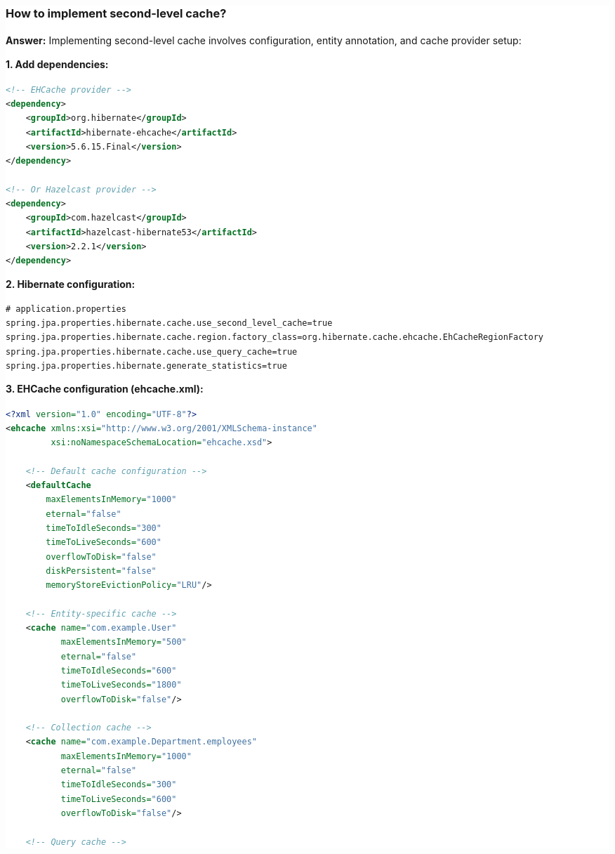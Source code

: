 ### How to implement second-level cache?

**Answer:**
Implementing second-level cache involves configuration, entity annotation, and cache provider setup:

**1. Add dependencies:**
```xml
<!-- EHCache provider -->
<dependency>
    <groupId>org.hibernate</groupId>
    <artifactId>hibernate-ehcache</artifactId>
    <version>5.6.15.Final</version>
</dependency>

<!-- Or Hazelcast provider -->
<dependency>
    <groupId>com.hazelcast</groupId>
    <artifactId>hazelcast-hibernate53</artifactId>
    <version>2.2.1</version>
</dependency>
```

**2. Hibernate configuration:**
```properties
# application.properties
spring.jpa.properties.hibernate.cache.use_second_level_cache=true
spring.jpa.properties.hibernate.cache.region.factory_class=org.hibernate.cache.ehcache.EhCacheRegionFactory
spring.jpa.properties.hibernate.cache.use_query_cache=true
spring.jpa.properties.hibernate.generate_statistics=true
```

**3. EHCache configuration (ehcache.xml):**
```xml
<?xml version="1.0" encoding="UTF-8"?>
<ehcache xmlns:xsi="http://www.w3.org/2001/XMLSchema-instance"
         xsi:noNamespaceSchemaLocation="ehcache.xsd">
    
    <!-- Default cache configuration -->
    <defaultCache
        maxElementsInMemory="1000"
        eternal="false"
        timeToIdleSeconds="300"
        timeToLiveSeconds="600"
        overflowToDisk="false"
        diskPersistent="false"
        memoryStoreEvictionPolicy="LRU"/>
    
    <!-- Entity-specific cache -->
    <cache name="com.example.User"
           maxElementsInMemory="500"
           eternal="false"
           timeToIdleSeconds="600"
           timeToLiveSeconds="1800"
           overflowToDisk="false"/>
    
    <!-- Collection cache -->
    <cache name="com.example.Department.employees"
           maxElementsInMemory="1000"
           eternal="false"
           timeToIdleSeconds="300"
           timeToLiveSeconds="600"
           overflowToDisk="false"/>
    
    <!-- Query cache -->
```